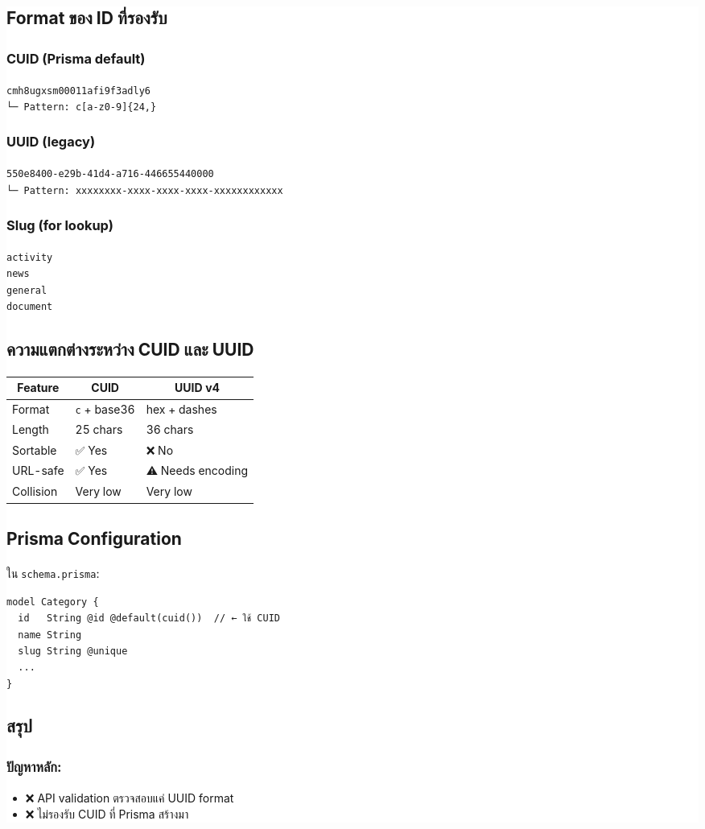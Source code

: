 ## Format ของ ID ที่รองรับ

### CUID (Prisma default)
```
cmh8ugxsm00011afi9f3adly6
└─ Pattern: c[a-z0-9]{24,}
```

### UUID (legacy)
```
550e8400-e29b-41d4-a716-446655440000
└─ Pattern: xxxxxxxx-xxxx-xxxx-xxxx-xxxxxxxxxxxx
```

### Slug (for lookup)
```
activity
news
general
document
```

## ความแตกต่างระหว่าง CUID และ UUID

| Feature | CUID | UUID v4 |
|---------|------|---------|
| Format | `c` + base36 | hex + dashes |
| Length | 25 chars | 36 chars |
| Sortable | ✅ Yes | ❌ No |
| URL-safe | ✅ Yes | ⚠️ Needs encoding |
| Collision | Very low | Very low |

## Prisma Configuration

ใน `schema.prisma`:
```prisma
model Category {
  id   String @id @default(cuid())  // ← ใช้ CUID
  name String
  slug String @unique
  ...
}
```

## สรุป

### ปัญหาหลัก:
- ❌ API validation ตรวจสอบแค่ UUID format
- ❌ ไม่รองรับ CUID ที่ Prisma สร้างมา
